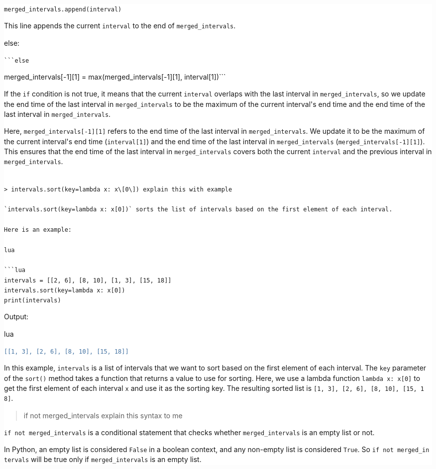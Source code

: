`merged_intervals.append(interval)`

This line appends the current `interval` to the end of `merged_intervals`.

else:

    ```else
merged_intervals[-1][1] = max(merged_intervals[-1][1], interval[1])```

If the `if` condition is not true, it means that the current `interval` overlaps with the last interval in `merged_intervals`, so we update the end time of the last interval in `merged_intervals` to be the maximum of the current interval's end time and the end time of the last interval in `merged_intervals`.

Here, `merged_intervals[-1][1]` refers to the end time of the last interval in `merged_intervals`. We update it to be the maximum of the current interval's end time (`interval[1]`) and the end time of the last interval in `merged_intervals` (`merged_intervals[-1][1]`). This ensures that the end time of the last interval in `merged_intervals` covers both the current `interval` and the previous interval in `merged_intervals`.
```

> intervals.sort(key=lambda x: x\[0\]) explain this with example

`intervals.sort(key=lambda x: x[0])` sorts the list of intervals based on the first element of each interval.

Here is an example:

lua

```lua
intervals = [[2, 6], [8, 10], [1, 3], [15, 18]]
intervals.sort(key=lambda x: x[0])
print(intervals)
```

Output:

lua

```lua
[[1, 3], [2, 6], [8, 10], [15, 18]]
```

In this example, `intervals` is a list of intervals that we want to sort based on the first element of each interval. The `key` parameter of the `sort()` method takes a function that returns a value to use for sorting. Here, we use a lambda function `lambda x: x[0]` to get the first element of each interval `x` and use it as the sorting key. The resulting sorted list is `[1, 3], [2, 6], [8, 10], [15, 18]`.

> if not merged\_intervals explain this syntax to me

`if not merged_intervals` is a conditional statement that checks whether `merged_intervals` is an empty list or not.

In Python, an empty list is considered `False` in a boolean context, and any non-empty list is considered `True`. So `if not merged_intervals` will be true only if `merged_intervals` is an empty list.
